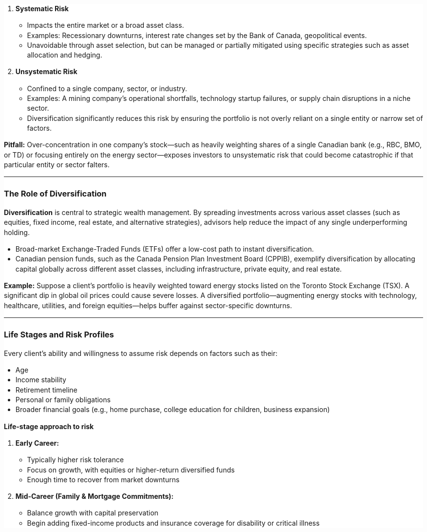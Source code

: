 1. **Systematic Risk**  
   - Impacts the entire market or a broad asset class.  
   - Examples: Recessionary downturns, interest rate changes set by the Bank of Canada, geopolitical events.  
   - Unavoidable through asset selection, but can be managed or partially mitigated using specific strategies such as asset allocation and hedging.

2. **Unsystematic Risk**  
   - Confined to a single company, sector, or industry.  
   - Examples: A mining company’s operational shortfalls, technology startup failures, or supply chain disruptions in a niche sector.  
   - Diversification significantly reduces this risk by ensuring the portfolio is not overly reliant on a single entity or narrow set of factors.

**Pitfall:** Over-concentration in one company’s stock—such as heavily weighting shares of a single Canadian bank (e.g., RBC, BMO, or TD) or focusing entirely on the energy sector—exposes investors to unsystematic risk that could become catastrophic if that particular entity or sector falters.

---

### The Role of Diversification

**Diversification** is central to strategic wealth management. By spreading investments across various asset classes (such as equities, fixed income, real estate, and alternative strategies), advisors help reduce the impact of any single underperforming holding.  

- Broad-market Exchange-Traded Funds (ETFs) offer a low-cost path to instant diversification.  
- Canadian pension funds, such as the Canada Pension Plan Investment Board (CPPIB), exemplify diversification by allocating capital globally across different asset classes, including infrastructure, private equity, and real estate.

**Example:** Suppose a client’s portfolio is heavily weighted toward energy stocks listed on the Toronto Stock Exchange (TSX). A significant dip in global oil prices could cause severe losses. A diversified portfolio—augmenting energy stocks with technology, healthcare, utilities, and foreign equities—helps buffer against sector-specific downturns.

---

### Life Stages and Risk Profiles

Every client’s ability and willingness to assume risk depends on factors such as their:

- Age  
- Income stability  
- Retirement timeline  
- Personal or family obligations  
- Broader financial goals (e.g., home purchase, college education for children, business expansion)

**Life-stage approach to risk** 

1. **Early Career:**  
   - Typically higher risk tolerance  
   - Focus on growth, with equities or higher-return diversified funds  
   - Enough time to recover from market downturns  

2. **Mid-Career (Family & Mortgage Commitments):**  
   - Balance growth with capital preservation  
   - Begin adding fixed-income products and insurance coverage for disability or critical illness  
